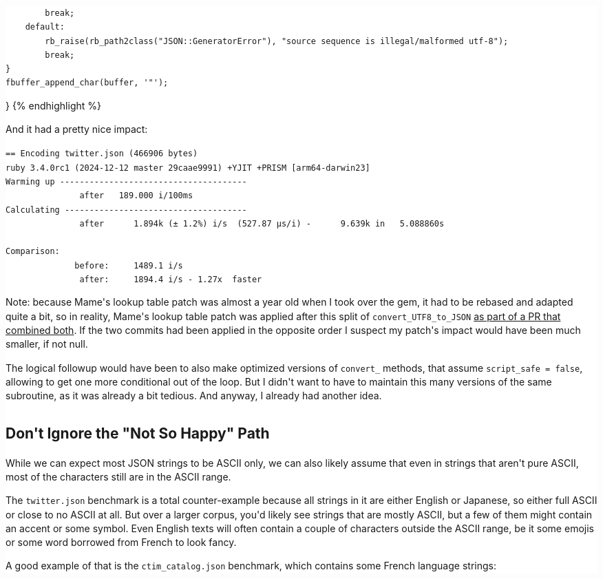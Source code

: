             break;
        default:
            rb_raise(rb_path2class("JSON::GeneratorError"), "source sequence is illegal/malformed utf-8");
            break;
    }
    fbuffer_append_char(buffer, '"');
}
{% endhighlight %}

And it had a pretty nice impact:

```
== Encoding twitter.json (466906 bytes)
ruby 3.4.0rc1 (2024-12-12 master 29caae9991) +YJIT +PRISM [arm64-darwin23]
Warming up --------------------------------------
               after   189.000 i/100ms
Calculating -------------------------------------
               after      1.894k (± 1.2%) i/s  (527.87 μs/i) -      9.639k in   5.088860s

Comparison:
              before:     1489.1 i/s
               after:     1894.4 i/s - 1.27x  faster
```

Note: because Mame's lookup table patch was almost a year old when I took over the gem, it had to be rebased
and adapted quite a bit, so in reality, Mame's lookup table patch was applied after this split of `convert_UTF8_to_JSON`
[as part of a PR that combined both](https://github.com/ruby/json/pull/620).
If the two commits had been applied in the opposite order I suspect my patch's impact would have been much smaller, if not null.

The logical followup would have been to also make optimized versions of `convert_` methods, that assume `script_safe = false`,
allowing to get one more conditional out of the loop. But I didn't want to have to maintain this many versions of the same subroutine,
as it was already a bit tedious. And anyway, I already had another idea.

## Don't Ignore the "Not So Happy" Path

While we can expect most JSON strings to be ASCII only, we can also likely assume that even in strings that aren't pure ASCII,
most of the characters still are in the ASCII range.

The `twitter.json` benchmark is a total counter-example because all strings in it are either English or Japanese, so either full ASCII
or close to no ASCII at all.
But over a larger corpus, you'd likely see strings that are mostly ASCII, but a few of them might contain an accent or some symbol.
Even English texts will often contain a couple of characters outside the ASCII range, be it some emojis or some word borrowed from
French to look fancy.

A good example of that is the `ctim_catalog.json` benchmark, which contains some French language strings:
